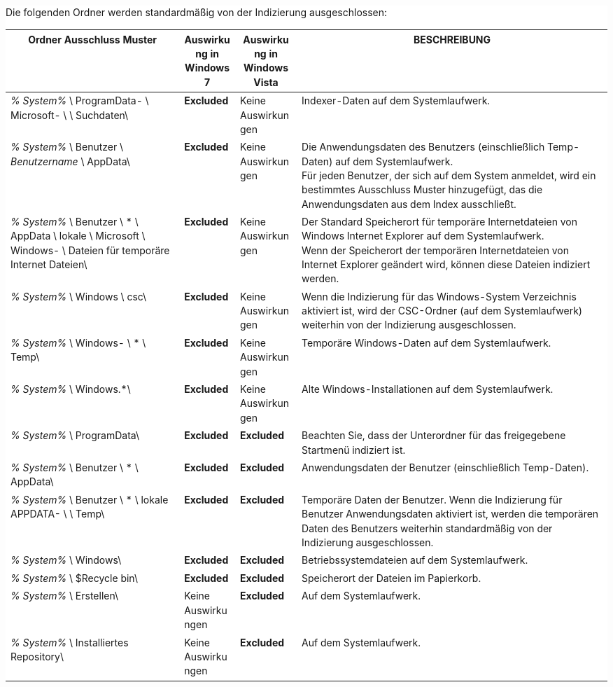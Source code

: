 Die folgenden Ordner werden standardmäßig von der Indizierung ausgeschlossen:



| Ordner Ausschluss Muster                                                              | Auswirkung in Windows 7 | Auswirkung in Windows Vista | BESCHREIBUNG                                                                                                                                                                                                                |
|---------------------------------------------------------------------------------------|---------------------|-------------------------|----------------------------------------------------------------------------------------------------------------------------------------------------------------------------------------------------------------------------|
| *% System%* \\ ProgramData- \\ Microsoft- \\ \\ Suchdaten\\                                    | **Excluded**        | Keine Auswirkungen               | Indexer-Daten auf dem Systemlaufwerk.                                                                                                                                                                                          |
| *% System%* \\ Benutzer \\ *Benutzername* \\ AppData\\                                              | **Excluded**        | Keine Auswirkungen               | Die Anwendungsdaten des Benutzers (einschließlich Temp-Daten) auf dem Systemlaufwerk.<br/> Für jeden Benutzer, der sich auf dem System anmeldet, wird ein bestimmtes Ausschluss Muster hinzugefügt, das die Anwendungsdaten aus dem Index ausschließt.<br/> |
| *% System%* \\ Benutzer \\ \* \\ AppData \\ lokale \\ Microsoft \\ Windows- \\ Dateien für temporäre Internet Dateien\\ | **Excluded**        | Keine Auswirkungen               | Der Standard Speicherort für temporäre Internetdateien von Windows Internet Explorer auf dem Systemlaufwerk.<br/> Wenn der Speicherort der temporären Internetdateien von Internet Explorer geändert wird, können diese Dateien indiziert werden.<br/>    |
| *% System%* \\ Windows \\ csc\\                                                            | **Excluded**        | Keine Auswirkungen               | Wenn die Indizierung für das Windows-System Verzeichnis aktiviert ist, wird der CSC-Ordner (auf dem Systemlaufwerk) weiterhin von der Indizierung ausgeschlossen.                                                                                           |
| *% System%* \\ Windows- \\ \* \\ Temp\\                                                       | **Excluded**        | Keine Auswirkungen               | Temporäre Windows-Daten auf dem Systemlaufwerk.                                                                                                                                                                                     |
| *% System%* \\ Windows.\*\\                                                              | **Excluded**        | Keine Auswirkungen               | Alte Windows-Installationen auf dem Systemlaufwerk.                                                                                                                                                                             |
| *% System%* \\ ProgramData\\                                                             | **Excluded**        | **Excluded**            | Beachten Sie, dass der Unterordner für das freigegebene Startmenü indiziert ist.                                                                                                                                                                     |
| *% System%* \\ Benutzer \\ \* \\ AppData\\                                                      | **Excluded**        | **Excluded**            | Anwendungsdaten der Benutzer (einschließlich Temp-Daten).                                                                                                                                                                              |
| *% System%* \\ Benutzer \\ \* \\ lokale APPDATA- \\ \\ Temp\\                                         | **Excluded**        | **Excluded**            | Temporäre Daten der Benutzer. Wenn die Indizierung für Benutzer Anwendungsdaten aktiviert ist, werden die temporären Daten des Benutzers weiterhin standardmäßig von der Indizierung ausgeschlossen.                                                                                           |
| *% System%* \\ Windows\\                                                                 | **Excluded**        | **Excluded**            | Betriebssystemdateien auf dem Systemlaufwerk.                                                                                                                                                                                |
| *% System%* \\ $Recycle bin\\                                                            | **Excluded**        | **Excluded**            | Speicherort der Dateien im Papierkorb.                                                                                                                                                                                      |
| *% System%* \\ Erstellen\\                                                                   | Keine Auswirkungen           | **Excluded**            | Auf dem Systemlaufwerk.                                                                                                                                                                                                       |
| *% System%* \\ Installiertes Repository\\                                                    | Keine Auswirkungen           | **Excluded**            | Auf dem Systemlaufwerk.                                                                                                                                                                                                       |